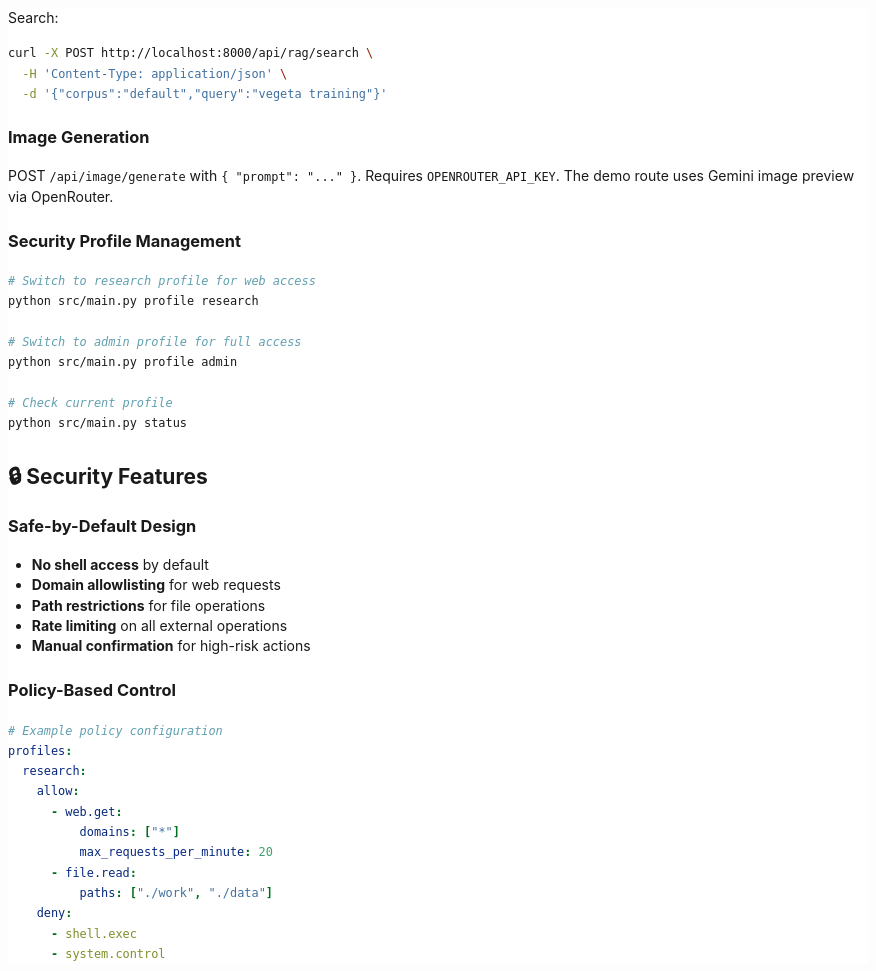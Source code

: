 Search:

```bash
curl -X POST http://localhost:8000/api/rag/search \
  -H 'Content-Type: application/json' \
  -d '{"corpus":"default","query":"vegeta training"}'
```

### Image Generation

POST `/api/image/generate` with `{ "prompt": "..." }`.
Requires `OPENROUTER_API_KEY`. The demo route uses Gemini image preview via OpenRouter.

### Security Profile Management

```bash
# Switch to research profile for web access
python src/main.py profile research

# Switch to admin profile for full access
python src/main.py profile admin

# Check current profile
python src/main.py status
```

## 🔒 Security Features

### Safe-by-Default Design

- **No shell access** by default
- **Domain allowlisting** for web requests
- **Path restrictions** for file operations
- **Rate limiting** on all external operations
- **Manual confirmation** for high-risk actions

### Policy-Based Control

```yaml
# Example policy configuration
profiles:
  research:
    allow:
      - web.get:
          domains: ["*"]
          max_requests_per_minute: 20
      - file.read:
          paths: ["./work", "./data"]
    deny:
      - shell.exec
      - system.control
```
